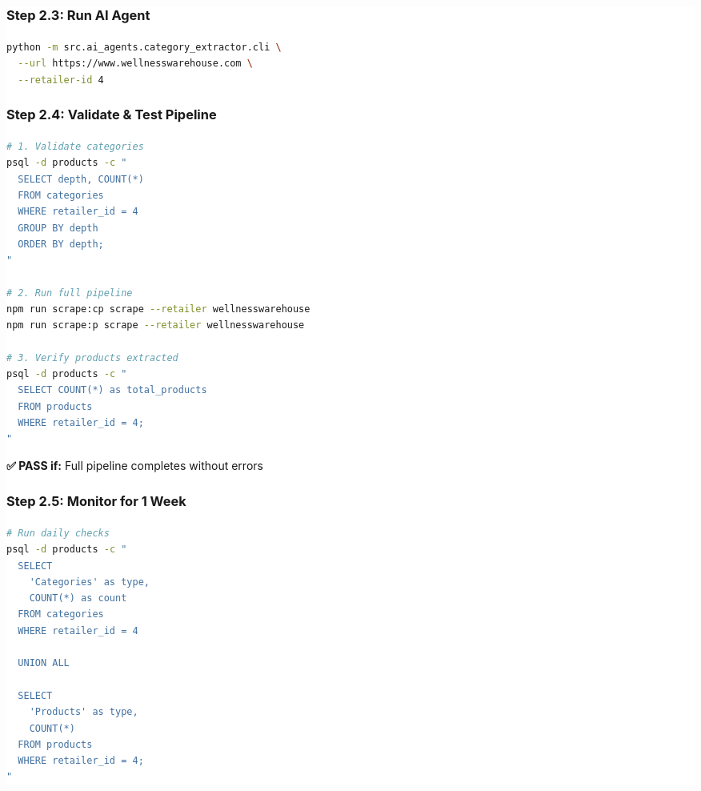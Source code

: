 ### Step 2.3: Run AI Agent

```bash
python -m src.ai_agents.category_extractor.cli \
  --url https://www.wellnesswarehouse.com \
  --retailer-id 4
```

### Step 2.4: Validate & Test Pipeline

```bash
# 1. Validate categories
psql -d products -c "
  SELECT depth, COUNT(*) 
  FROM categories 
  WHERE retailer_id = 4 
  GROUP BY depth 
  ORDER BY depth;
"

# 2. Run full pipeline
npm run scrape:cp scrape --retailer wellnesswarehouse
npm run scrape:p scrape --retailer wellnesswarehouse

# 3. Verify products extracted
psql -d products -c "
  SELECT COUNT(*) as total_products
  FROM products 
  WHERE retailer_id = 4;
"
```

**✅ PASS if:** Full pipeline completes without errors

### Step 2.5: Monitor for 1 Week

```bash
# Run daily checks
psql -d products -c "
  SELECT 
    'Categories' as type, 
    COUNT(*) as count 
  FROM categories 
  WHERE retailer_id = 4
  
  UNION ALL
  
  SELECT 
    'Products' as type, 
    COUNT(*) 
  FROM products 
  WHERE retailer_id = 4;
"
```
